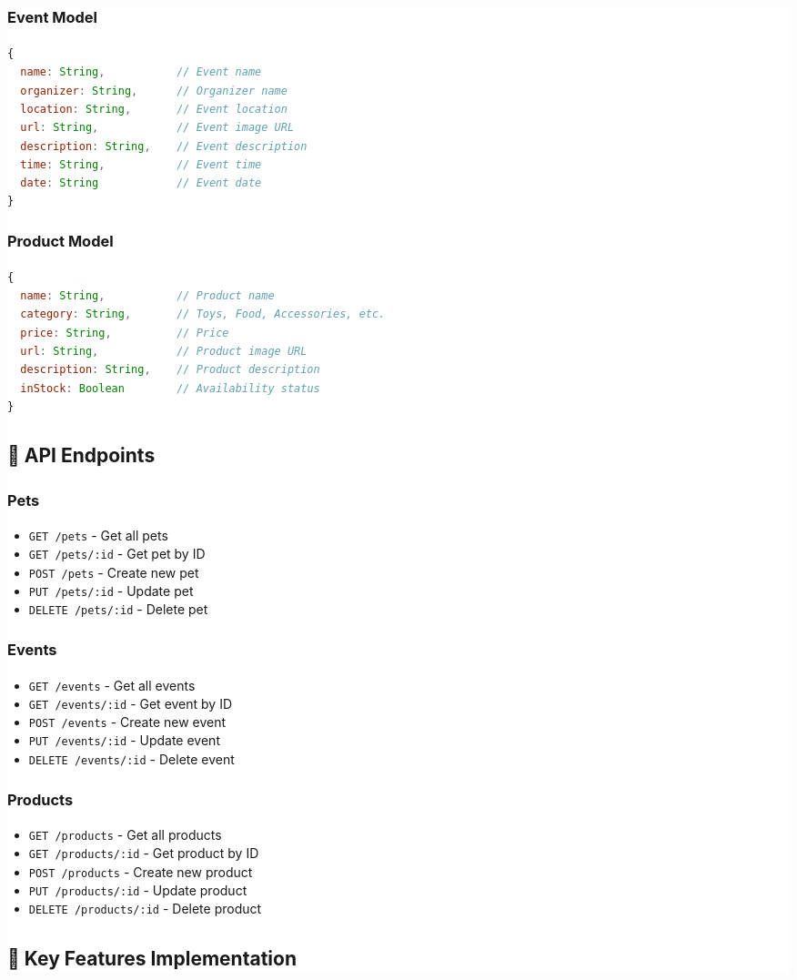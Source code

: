 ### Event Model
```javascript
{
  name: String,           // Event name
  organizer: String,      // Organizer name
  location: String,       // Event location
  url: String,            // Event image URL
  description: String,    // Event description
  time: String,           // Event time
  date: String            // Event date
}
```

### Product Model
```javascript
{
  name: String,           // Product name
  category: String,       // Toys, Food, Accessories, etc.
  price: String,          // Price
  url: String,            // Product image URL
  description: String,    // Product description
  inStock: Boolean        // Availability status
}
```

## 🎯 API Endpoints

### Pets
- `GET /pets` - Get all pets
- `GET /pets/:id` - Get pet by ID
- `POST /pets` - Create new pet
- `PUT /pets/:id` - Update pet
- `DELETE /pets/:id` - Delete pet

### Events
- `GET /events` - Get all events
- `GET /events/:id` - Get event by ID
- `POST /events` - Create new event
- `PUT /events/:id` - Update event
- `DELETE /events/:id` - Delete event

### Products
- `GET /products` - Get all products
- `GET /products/:id` - Get product by ID
- `POST /products` - Create new product
- `PUT /products/:id` - Update product
- `DELETE /products/:id` - Delete product

## 🎨 Key Features Implementation
